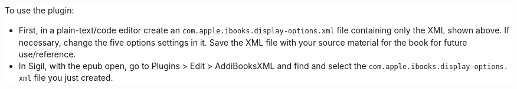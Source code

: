 To use the plugin:

*	First, in a plain-text/code editor create an `com.apple.ibooks.display-options.xml` file containing only the XML shown above. If necessary, change the five options settings in it. Save the XML file with your source material for the book for future use/reference.
*	In Sigil, with the epub open, go to Plugins > Edit > AddiBooksXML and find and select the `com.apple.ibooks.display-options.xml` file you just created.

